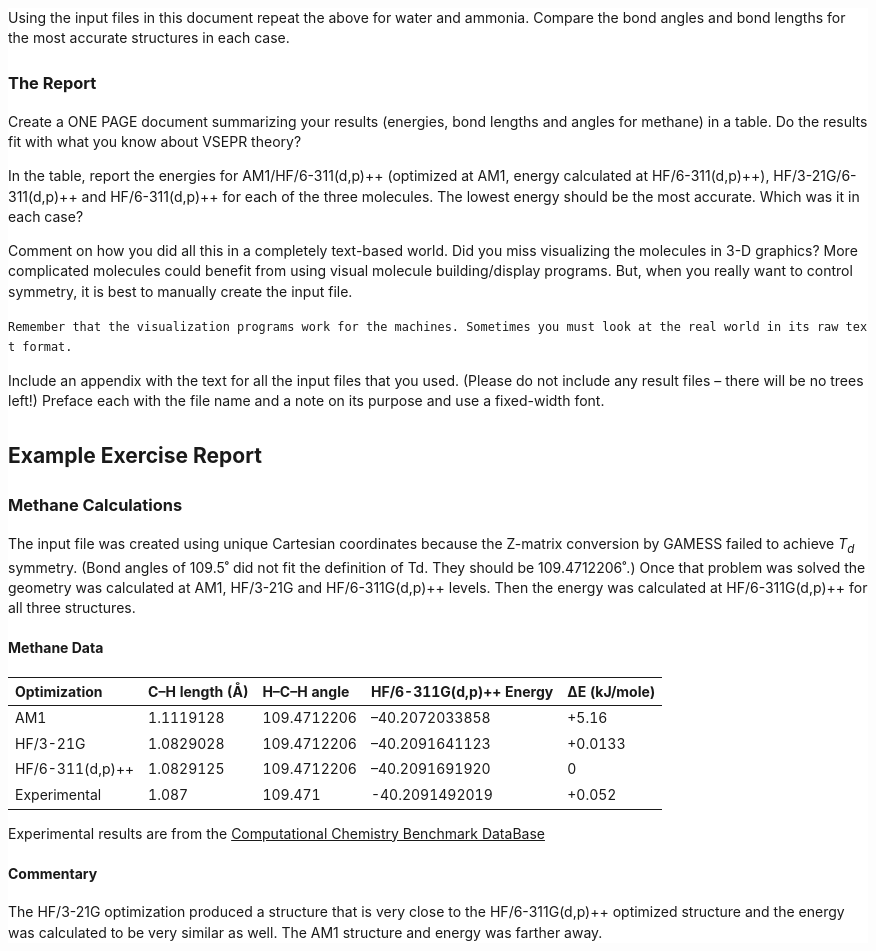 Using the input files in this document repeat the above for water and ammonia. Compare the bond angles and bond lengths for the most accurate structures in each case.

### The Report

Create a ONE PAGE document summarizing your results (energies, bond lengths and angles for methane) in a table.  Do the results fit with what you know about VSEPR theory?

In the table, report the energies for AM1/HF/6-311(d,p)++ (optimized at AM1, energy calculated at HF/6-311(d,p)++), HF/3-21G/6-311(d,p)++ and HF/6-311(d,p)++ for each of the three molecules. The lowest energy should be the most accurate. Which was it in each case?

Comment on how you did all this in a completely text-based world. Did you miss visualizing the molecules in 3-D graphics?  More complicated molecules could benefit from using visual molecule building/display programs. But, when you really want to control symmetry, it is best to manually create the input file.

```{warning}
Remember that the visualization programs work for the machines. Sometimes you must look at the real world in its raw text format.
```

Include an appendix with the text for all the input files that you used. (Please do not include any result files – there will be no trees left!) Preface each with the file name and a note on its purpose and use a fixed-width font.

## Example Exercise Report

### Methane Calculations

The input file was created using unique Cartesian coordinates because the Z-matrix conversion by GAMESS failed to achieve $T_d$ symmetry. (Bond angles of 109.5˚ did not fit the definition of Td. They should be 109.4712206˚.)  Once that problem was solved the geometry was calculated at AM1, HF/3-21G and HF/6-311G(d,p)++ levels. Then the energy was calculated at HF/6-311G(d,p)++ for all three structures. 

#### Methane Data

| Optimization	  | C–H length (Å)|  H–C–H angle	  |  HF/6-311G(d,p)++ Energy           | ∆E (kJ/mole)  |
| :-------------- | :------------ |  :--------------  |  :--------------                   | :-----------  |
| AM1	          | 1.1119128	  |  109.4712206	  |  –40.2072033858	                   | +5.16         |
| HF/3-21G	      | 1.0829028	  |  109.4712206	  |  –40.2091641123	                   | +0.0133       |
| HF/6-311(d,p)++ | 1.0829125	  |  109.4712206	  |  –40.2091691920	                   | 0             |
| Experimental 	  | 1.087	      |  109.471	      |  -40.2091492019	                   | +0.052        |

Experimental results are from the [Computational Chemistry Benchmark DataBase](https://cccbdb.nist.gov)

#### Commentary

The HF/3-21G optimization produced a structure that is very close to the HF/6-311G(d,p)++ optimized structure and the energy was calculated to be very similar as well. The AM1 structure and energy was farther away.
